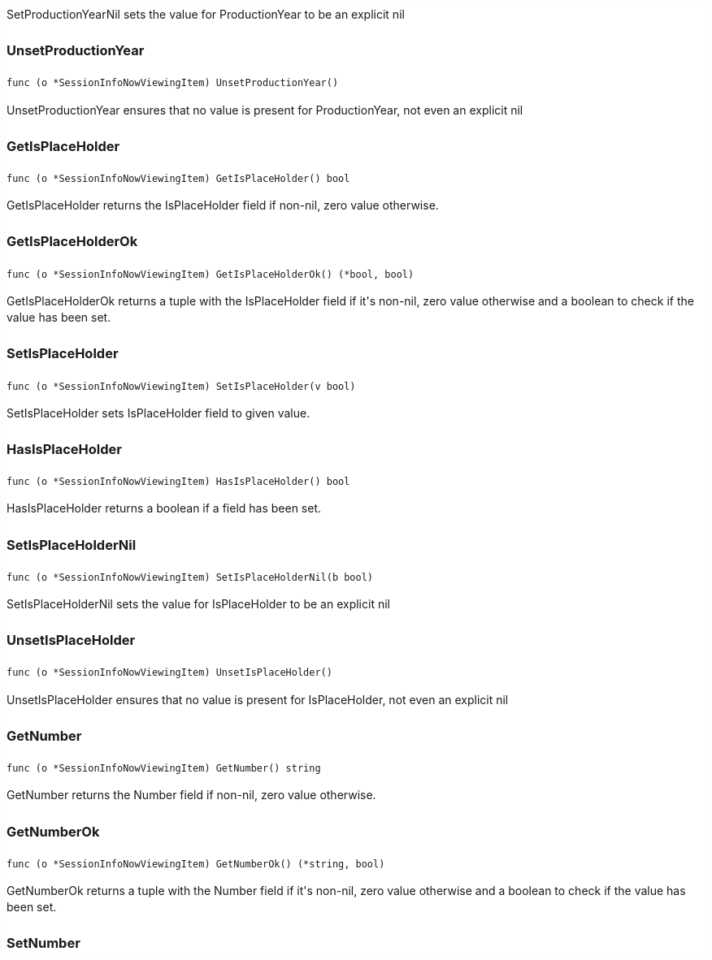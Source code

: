  SetProductionYearNil sets the value for ProductionYear to be an explicit nil

### UnsetProductionYear
`func (o *SessionInfoNowViewingItem) UnsetProductionYear()`

UnsetProductionYear ensures that no value is present for ProductionYear, not even an explicit nil
### GetIsPlaceHolder

`func (o *SessionInfoNowViewingItem) GetIsPlaceHolder() bool`

GetIsPlaceHolder returns the IsPlaceHolder field if non-nil, zero value otherwise.

### GetIsPlaceHolderOk

`func (o *SessionInfoNowViewingItem) GetIsPlaceHolderOk() (*bool, bool)`

GetIsPlaceHolderOk returns a tuple with the IsPlaceHolder field if it's non-nil, zero value otherwise
and a boolean to check if the value has been set.

### SetIsPlaceHolder

`func (o *SessionInfoNowViewingItem) SetIsPlaceHolder(v bool)`

SetIsPlaceHolder sets IsPlaceHolder field to given value.

### HasIsPlaceHolder

`func (o *SessionInfoNowViewingItem) HasIsPlaceHolder() bool`

HasIsPlaceHolder returns a boolean if a field has been set.

### SetIsPlaceHolderNil

`func (o *SessionInfoNowViewingItem) SetIsPlaceHolderNil(b bool)`

 SetIsPlaceHolderNil sets the value for IsPlaceHolder to be an explicit nil

### UnsetIsPlaceHolder
`func (o *SessionInfoNowViewingItem) UnsetIsPlaceHolder()`

UnsetIsPlaceHolder ensures that no value is present for IsPlaceHolder, not even an explicit nil
### GetNumber

`func (o *SessionInfoNowViewingItem) GetNumber() string`

GetNumber returns the Number field if non-nil, zero value otherwise.

### GetNumberOk

`func (o *SessionInfoNowViewingItem) GetNumberOk() (*string, bool)`

GetNumberOk returns a tuple with the Number field if it's non-nil, zero value otherwise
and a boolean to check if the value has been set.

### SetNumber

